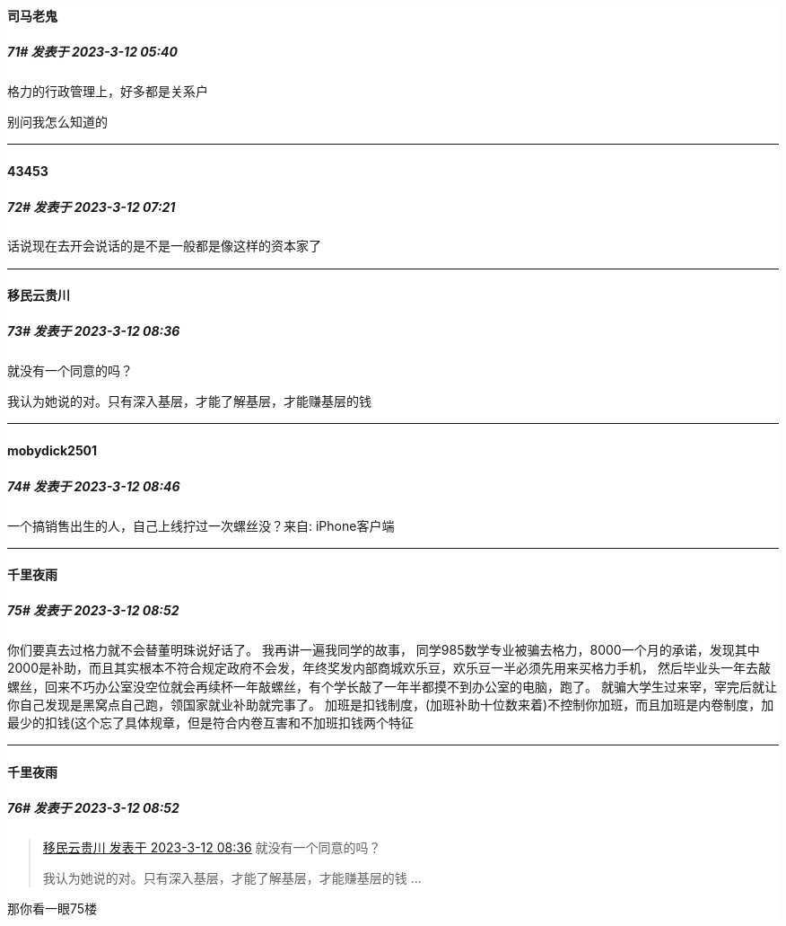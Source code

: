 ####  司马老鬼  
##### 71#       发表于 2023-3-12 05:40

格力的行政管理上，好多都是关系户

别问我怎么知道的


*****

####  43453  
##### 72#       发表于 2023-3-12 07:21

话说现在去开会说话的是不是一般都是像这样的资本家了


*****

####  移民云贵川  
##### 73#       发表于 2023-3-12 08:36

就没有一个同意的吗？

我认为她说的对。只有深入基层，才能了解基层，才能赚基层的钱


*****

####  mobydick2501  
##### 74#       发表于 2023-3-12 08:46

一个搞销售出生的人，自己上线拧过一次螺丝没？来自: iPhone客户端

*****

####  千里夜雨  
##### 75#       发表于 2023-3-12 08:52

你们要真去过格力就不会替董明珠说好话了。
我再讲一遍我同学的故事，
同学985数学专业被骗去格力，8000一个月的承诺，发现其中2000是补助，而且其实根本不符合规定政府不会发，年终奖发内部商城欢乐豆，欢乐豆一半必须先用来买格力手机，
然后毕业头一年去敲螺丝，回来不巧办公室没空位就会再续杯一年敲螺丝，有个学长敲了一年半都摸不到办公室的电脑，跑了。
就骗大学生过来宰，宰完后就让你自己发现是黑窝点自己跑，领国家就业补助就完事了。
加班是扣钱制度，(加班补助十位数来着)不控制你加班，而且加班是内卷制度，加最少的扣钱(这个忘了具体规章，但是符合内卷互害和不加班扣钱两个特征


*****

####  千里夜雨  
##### 76#       发表于 2023-3-12 08:52

<blockquote><a href="httphttps://bbs.saraba1st.com/2b/forum.php?mod=redirect&amp;goto=findpost&amp;pid=60055133&amp;ptid=2123601" target="_blank">移民云贵川 发表于 2023-3-12 08:36</a>
就没有一个同意的吗？

我认为她说的对。只有深入基层，才能了解基层，才能赚基层的钱 ...</blockquote>
那你看一眼75楼
